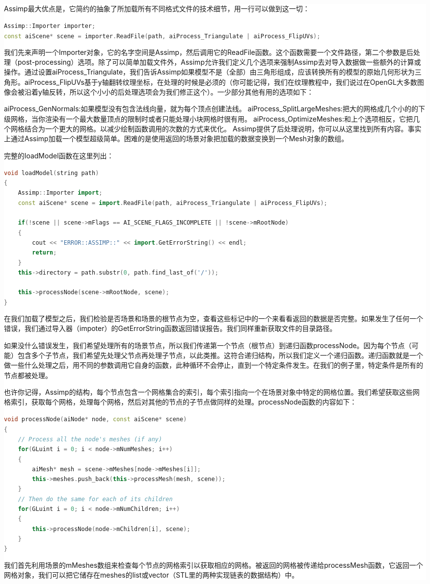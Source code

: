 Assimp最大优点是，它简约的抽象了所加载所有不同格式文件的技术细节，用一行可以做到这一切：


```c++
Assimp::Importer importer;
const aiScene* scene = importer.ReadFile(path, aiProcess_Triangulate | aiProcess_FlipUVs);
```
我们先来声明一个Importer对象，它的名字空间是Assimp，然后调用它的ReadFile函数。这个函数需要一个文件路径，第二个参数是后处理（post-processing）选项。除了可以简单加载文件外，Assimp允许我们定义几个选项来强制Assimp去对导入数据做一些额外的计算或操作。通过设置aiProcess_Triangulate，我们告诉Assimp如果模型不是（全部）由三角形组成，应该转换所有的模型的原始几何形状为三角形。aiProcess_FlipUVs基于y轴翻转纹理坐标，在处理的时候是必须的（你可能记得，我们在纹理教程中，我们说过在OpenGL大多数图像会被沿着y轴反转，所以这个小小的后处理选项会为我们修正这个）。一少部分其他有用的选项如下：

aiProcess_GenNormals:如果模型没有包含法线向量，就为每个顶点创建法线。
aiProcess_SplitLargeMeshes:把大的网格成几个小的的下级网格，当你渲染有一个最大数量顶点的限制时或者只能处理小块网格时很有用。
aiProcess_OptimizeMeshes:和上个选项相反，它把几个网格结合为一个更大的网格。以减少绘制函数调用的次数的方式来优化。
Assimp提供了后处理说明，你可以从这里找到所有内容。事实上通过Assimp加载一个模型超级简单。困难的是使用返回的场景对象把加载的数据变换到一个Mesh对象的数组。

完整的loadModel函数在这里列出：


```c++
void loadModel(string path)
{
    Assimp::Importer import;
    const aiScene* scene = import.ReadFile(path, aiProcess_Triangulate | aiProcess_FlipUVs); 
 
    if(!scene || scene->mFlags == AI_SCENE_FLAGS_INCOMPLETE || !scene->mRootNode) 
    {
        cout << "ERROR::ASSIMP::" << import.GetErrorString() << endl;
        return;
    }
    this->directory = path.substr(0, path.find_last_of('/'));
 
    this->processNode(scene->mRootNode, scene);
}
```
在我们加载了模型之后，我们检验是否场景和场景的根节点为空，查看这些标记中的一个来看看返回的数据是否完整。如果发生了任何一个错误，我们通过导入器（impoter）的GetErrorString函数返回错误报告。我们同样重新获取文件的目录路径。

如果没什么错误发生，我们希望处理所有的场景节点，所以我们传递第一个节点（根节点）到递归函数processNode。因为每个节点（可能）包含多个子节点，我们希望先处理父节点再处理子节点，以此类推。这符合递归结构，所以我们定义一个递归函数。递归函数就是一个做一些什么处理之后，用不同的参数调用它自身的函数，此种循环不会停止，直到一个特定条件发生。在我们的例子里，特定条件是所有的节点都被处理。

也许你记得，Assimp的结构，每个节点包含一个网格集合的索引，每个索引指向一个在场景对象中特定的网格位置。我们希望获取这些网格索引，获取每个网格，处理每个网格，然后对其他的节点的子节点做同样的处理。processNode函数的内容如下：


```c++
void processNode(aiNode* node, const aiScene* scene)
{
    // Process all the node's meshes (if any)
    for(GLuint i = 0; i < node->mNumMeshes; i++)
    {
        aiMesh* mesh = scene->mMeshes[node->mMeshes[i]]; 
        this->meshes.push_back(this->processMesh(mesh, scene)); 
    }
    // Then do the same for each of its children
    for(GLuint i = 0; i < node->mNumChildren; i++)
    {
        this->processNode(node->mChildren[i], scene);
    }
}
```
我们首先利用场景的mMeshes数组来检查每个节点的网格索引以获取相应的网格。被返回的网格被传递给processMesh函数，它返回一个网格对象，我们可以把它储存在meshes的list或vector（STL里的两种实现链表的数据结构）中。
